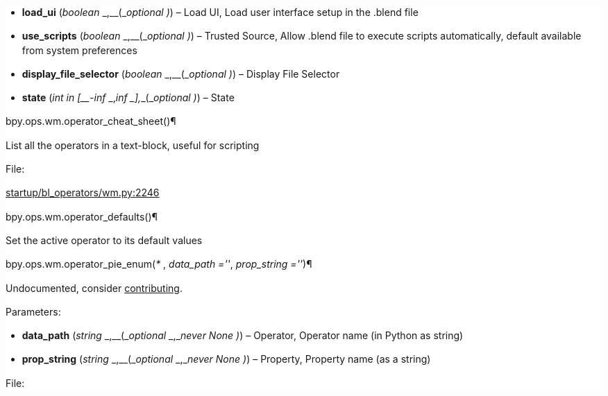   * **load_ui** (_boolean_ _,__(__optional_ _)_) – Load UI, Load user interface setup in the .blend file

  * **use_scripts** (_boolean_ _,__(__optional_ _)_) – Trusted Source, Allow .blend file to execute scripts automatically, default available from system preferences

  * **display_file_selector** (_boolean_ _,__(__optional_ _)_) – Display File Selector

  * **state** (_int in_ _[__-inf_ _,__inf_ _]__,__(__optional_ _)_) – State

bpy.ops.wm.operator_cheat_sheet()¶

    

List all the operators in a text-block, useful for scripting

File:

    

[startup/bl_operators/wm.py:2246](https://projects.blender.org/blender/blender/src/branch/main/scripts/startup/bl_operators/wm.py#L2246)

bpy.ops.wm.operator_defaults()¶

    

Set the active operator to its default values

bpy.ops.wm.operator_pie_enum(_*_ , _data_path =''_, _prop_string =''_)¶

    

Undocumented, consider [contributing](https://developer.blender.org/).

Parameters:

    

  * **data_path** (_string_ _,__(__optional_ _,__never None_ _)_) – Operator, Operator name (in Python as string)

  * **prop_string** (_string_ _,__(__optional_ _,__never None_ _)_) – Property, Property name (as a string)

File:

    

